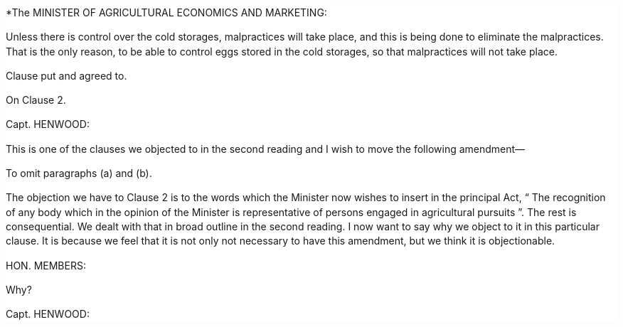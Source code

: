<from>*The <person refersTo="hansard_za">MINISTER OF AGRICULTURAL ECONOMICS AND MARKETING</person>:</from>

<p>Unless there is control over the cold storages, malpractices will take place, and this is being done to eliminate the malpractices. That is the only reason, to be able to control eggs stored in the cold storages, so that malpractices will not take place.</p>

<p>Clause put and agreed to.</p>

<p>On Clause 2.</p>

</speech>

<speech by="#henwood">

<from>Capt. <person refersTo="hansard_za">HENWOOD</person>:</from>

<p>This is one of the clauses we objected to in the second reading and I wish to move the following amendment&#x2014;</p>

<block name="quote">To omit paragraphs (a) and (b).</block>

<p>The objection we have to Clause 2 is to the words which the Minister now wishes to insert in the principal Act, &#x201C; The recognition of any body which in the opinion of the Minister is representative of persons engaged in agricultural pursuits &#x201D;. The rest is consequential. We dealt with that in broad outline in the second reading. I now want to say why we object to it in this particular clause. It is because we feel that it is not only not necessary to have this amendment, but we think it is objectionable.</p>

</speech>

<speech by="#hon_members">

<from><person refersTo="hansard_za">HON. MEMBERS</person>:</from>

<p>Why?</p>

</speech>

<speech by="#henwood">

<from>Capt. <person refersTo="hansard_za">HENWOOD</person>:</from>
